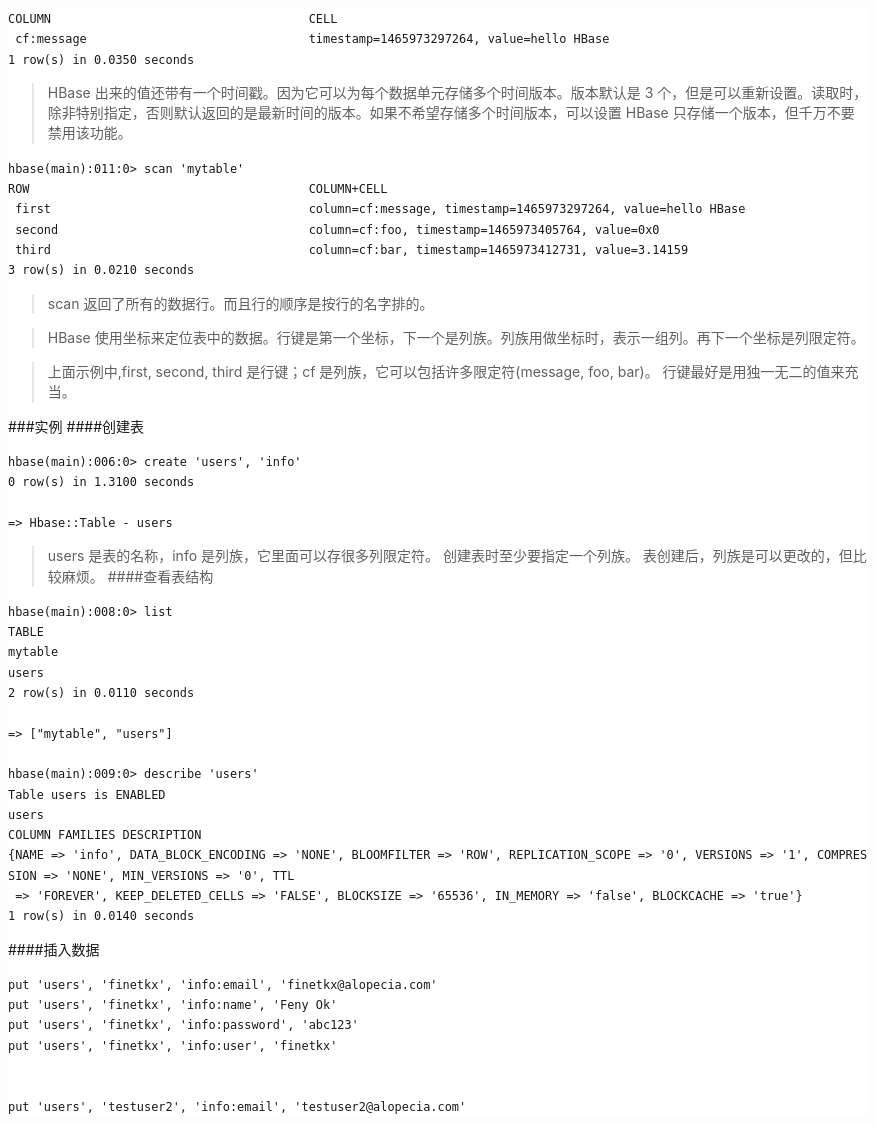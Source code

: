 ```
COLUMN                                    CELL
 cf:message                               timestamp=1465973297264, value=hello HBase
1 row(s) in 0.0350 seconds

```
>HBase 出来的值还带有一个时间戳。因为它可以为每个数据单元存储多个时间版本。版本默认是 3 个，但是可以重新设置。读取时，除非特别指定，否则默认返回的是最新时间的版本。如果不希望存储多个时间版本，可以设置 HBase 只存储一个版本，但千万不要禁用该功能。

```
hbase(main):011:0> scan 'mytable'
ROW                                       COLUMN+CELL
 first                                    column=cf:message, timestamp=1465973297264, value=hello HBase
 second                                   column=cf:foo, timestamp=1465973405764, value=0x0
 third                                    column=cf:bar, timestamp=1465973412731, value=3.14159
3 row(s) in 0.0210 seconds

```
>scan 返回了所有的数据行。而且行的顺序是按行的名字排的。

>HBase 使用坐标来定位表中的数据。行键是第一个坐标，下一个是列族。列族用做坐标时，表示一组列。再下一个坐标是列限定符。

>上面示例中,first, second, third 是行键；cf 是列族，它可以包括许多限定符(message, foo, bar)。
>行键最好是用独一无二的值来充当。

###实例
####创建表
```
hbase(main):006:0> create 'users', 'info'
0 row(s) in 1.3100 seconds

=> Hbase::Table - users
```
>users 是表的名称，info 是列族，它里面可以存很多列限定符。
>创建表时至少要指定一个列族。
>表创建后，列族是可以更改的，但比较麻烦。
####查看表结构
```
hbase(main):008:0> list
TABLE
mytable
users
2 row(s) in 0.0110 seconds

=> ["mytable", "users"]

hbase(main):009:0> describe 'users'
Table users is ENABLED
users
COLUMN FAMILIES DESCRIPTION
{NAME => 'info', DATA_BLOCK_ENCODING => 'NONE', BLOOMFILTER => 'ROW', REPLICATION_SCOPE => '0', VERSIONS => '1', COMPRESSION => 'NONE', MIN_VERSIONS => '0', TTL
 => 'FOREVER', KEEP_DELETED_CELLS => 'FALSE', BLOCKSIZE => '65536', IN_MEMORY => 'false', BLOCKCACHE => 'true'}
1 row(s) in 0.0140 seconds

```
####插入数据
```
put 'users', 'finetkx', 'info:email', 'finetkx@alopecia.com'
put 'users', 'finetkx', 'info:name', 'Feny Ok'
put 'users', 'finetkx', 'info:password', 'abc123'
put 'users', 'finetkx', 'info:user', 'finetkx'


put 'users', 'testuser2', 'info:email', 'testuser2@alopecia.com'
```